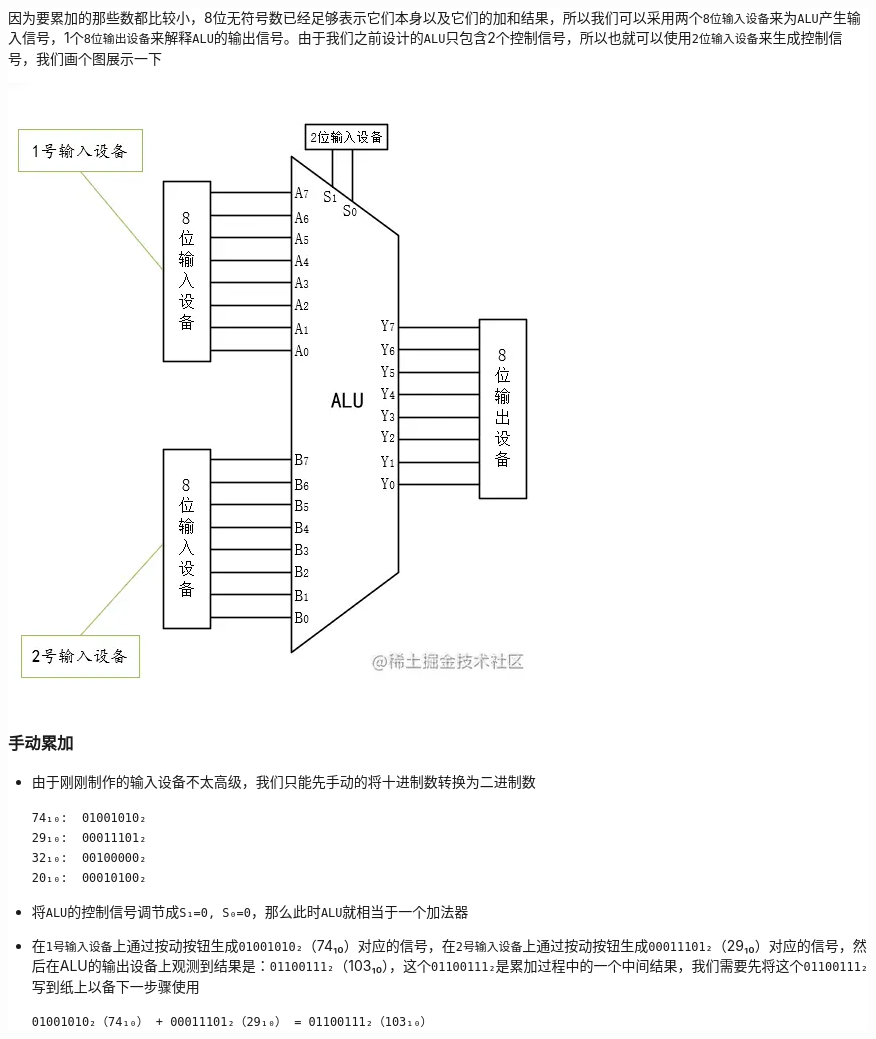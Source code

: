 
因为要累加的那些数都比较小，8位无符号数已经足够表示它们本身以及它们的加和结果，所以我们可以采用两个`8位输入设备`来为`ALU`产生输入信号，1个`8位输出设备`来解释`ALU`的输出信号。由于我们之前设计的`ALU`只包含2个控制信号，所以也就可以使用`2位输入设备`来生成控制信号，我们画个图展示一下

![Untitled](ALU%E7%9A%84%E8%AF%9E%E7%94%9F%E4%B8%8E%E7%AE%80%E5%8D%95%E5%BA%94%E7%94%A8%2026a03f44101f4899a0762ac45dbc5fdf/Untitled%2019.png)

### 手动累加

- 由于刚刚制作的输入设备不太高级，我们只能先手动的将十进制数转换为二进制数
    
    ```bash
    74₁₀:  01001010₂
    29₁₀:  00011101₂
    32₁₀:  00100000₂
    20₁₀:  00010100₂
    ```
    
- 将`ALU`的控制信号调节成`S₁=0, S₀=0`，那么此时`ALU`就相当于一个加法器
- 在`1号输入设备`上通过按动按钮生成`01001010₂`（74₁₀）对应的信号，在`2号输入设备`上通过按动按钮生成`00011101₂`（29₁₀）对应的信号，然后在ALU的输出设备上观测到结果是：`01100111₂`（103₁₀），这个`01100111₂`是累加过程中的一个中间结果，我们需要先将这个`01100111₂`写到纸上以备下一步骤使用
    
    ```bash
    01001010₂（74₁₀） + 00011101₂（29₁₀） = 01100111₂（103₁₀）
    ```
    